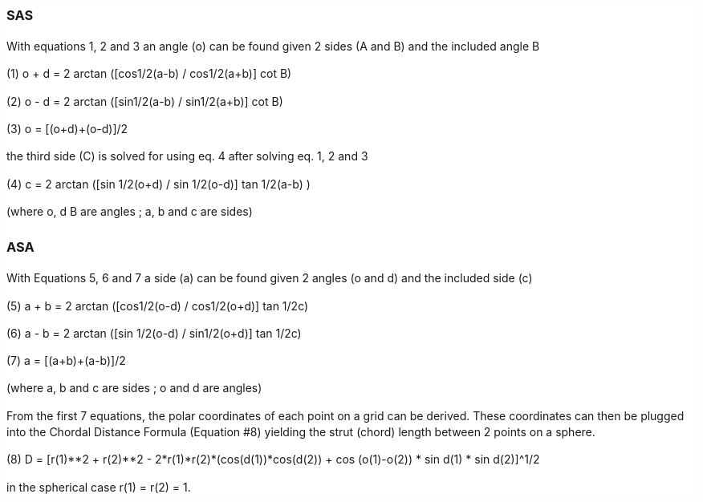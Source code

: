 <h3>
  SAS
 </h3>
 <p>
  With equations 1, 2 and 3 an angle (o) can be found given 2 sides (A and B) and the included angle B
 </p>
 <p>
  (1)  o + d = 2 arctan ([cos1/2(a-b) / cos1/2(a+b)] cot B)
 </p>
<p>
  (2)  o - d = 2 arctan ([sin1/2(a-b) / sin1/2(a+b)] cot B)
 </p>
<p>
  (3)  o = [(o+d)+(o-d)]/2
 </p>
<p>
  the third side (C) is solved for using eq. 4 after solving eq. 1, 2 and 3
 </p>
<p>
  (4)  c = 2 arctan ([sin 1/2(o+d) / sin 1/2(o-d)] tan 1/2(a-b) )
 </p>
<p>
  (where o, d B are angles ; a, b and c are sides)
 </p>

<h3>
  ASA
 </h3>
 <p>
  With Equations 5, 6 and 7 a side (a) can be found given 2 angles (o and d) and the included side (c)
 </p>
<p>
  (5)  a + b = 2 arctan ([cos1/2(o-d)  / cos1/2(o+d)] tan 1/2c)
 </p>
<p>
  (6)  a - b = 2 arctan ([sin 1/2(o-d) / sin1/2(o+d)] tan 1/2c)
 </p>
 <p>
  (7)  a = [(a+b)+(a-b)]/2
 </p>
<p>
  (where a, b and c are sides ; o and d are angles)
 </p>
<p>
  From the first 7 equations, the polar coordinates of each point on a grid can be derived.  These coordinates can then be plugged into the Chordal Distance Formula (Equation #8) yielding the strut (chord) length between 2 points on a sphere.
 </p>
<p>
  (8) D = [r(1)**2 + r(2)**2 - 2*r(1)*r(2)*(cos(d(1))*cos(d(2)) + cos (o(1)-o(2)) * sin d(1) * sin d(2)]^1/2
 </p>
 <p>
  in the spherical case r(1) = r(2) = 1.
 </p>
